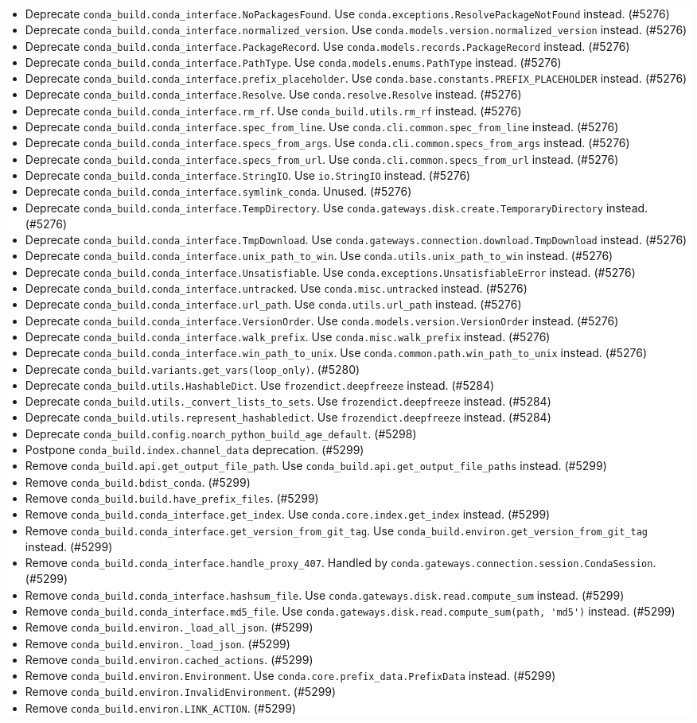 * Deprecate `conda_build.conda_interface.NoPackagesFound`. Use `conda.exceptions.ResolvePackageNotFound` instead. (#5276)
* Deprecate `conda_build.conda_interface.normalized_version`. Use `conda.models.version.normalized_version` instead. (#5276)
* Deprecate `conda_build.conda_interface.PackageRecord`. Use `conda.models.records.PackageRecord` instead. (#5276)
* Deprecate `conda_build.conda_interface.PathType`. Use `conda.models.enums.PathType` instead. (#5276)
* Deprecate `conda_build.conda_interface.prefix_placeholder`. Use `conda.base.constants.PREFIX_PLACEHOLDER` instead. (#5276)
* Deprecate `conda_build.conda_interface.Resolve`. Use `conda.resolve.Resolve` instead. (#5276)
* Deprecate `conda_build.conda_interface.rm_rf`. Use `conda_build.utils.rm_rf` instead. (#5276)
* Deprecate `conda_build.conda_interface.spec_from_line`. Use `conda.cli.common.spec_from_line` instead. (#5276)
* Deprecate `conda_build.conda_interface.specs_from_args`. Use `conda.cli.common.specs_from_args` instead. (#5276)
* Deprecate `conda_build.conda_interface.specs_from_url`. Use `conda.cli.common.specs_from_url` instead. (#5276)
* Deprecate `conda_build.conda_interface.StringIO`. Use `io.StringIO` instead. (#5276)
* Deprecate `conda_build.conda_interface.symlink_conda`. Unused. (#5276)
* Deprecate `conda_build.conda_interface.TempDirectory`. Use `conda.gateways.disk.create.TemporaryDirectory` instead. (#5276)
* Deprecate `conda_build.conda_interface.TmpDownload`. Use `conda.gateways.connection.download.TmpDownload` instead. (#5276)
* Deprecate `conda_build.conda_interface.unix_path_to_win`. Use `conda.utils.unix_path_to_win` instead. (#5276)
* Deprecate `conda_build.conda_interface.Unsatisfiable`. Use `conda.exceptions.UnsatisfiableError` instead. (#5276)
* Deprecate `conda_build.conda_interface.untracked`. Use `conda.misc.untracked` instead. (#5276)
* Deprecate `conda_build.conda_interface.url_path`. Use `conda.utils.url_path` instead. (#5276)
* Deprecate `conda_build.conda_interface.VersionOrder`. Use `conda.models.version.VersionOrder` instead. (#5276)
* Deprecate `conda_build.conda_interface.walk_prefix`. Use `conda.misc.walk_prefix` instead. (#5276)
* Deprecate `conda_build.conda_interface.win_path_to_unix`. Use `conda.common.path.win_path_to_unix` instead. (#5276)
* Deprecate `conda_build.variants.get_vars(loop_only)`. (#5280)
* Deprecate `conda_build.utils.HashableDict`. Use `frozendict.deepfreeze` instead. (#5284)
* Deprecate `conda_build.utils._convert_lists_to_sets`. Use `frozendict.deepfreeze` instead. (#5284)
* Deprecate `conda_build.utils.represent_hashabledict`. Use `frozendict.deepfreeze` instead. (#5284)
* Deprecate `conda_build.config.noarch_python_build_age_default`. (#5298)
* Postpone `conda_build.index.channel_data` deprecation. (#5299)
* Remove `conda_build.api.get_output_file_path`. Use `conda_build.api.get_output_file_paths` instead. (#5299)
* Remove `conda_build.bdist_conda`. (#5299)
* Remove `conda_build.build.have_prefix_files`. (#5299)
* Remove `conda_build.conda_interface.get_index`. Use `conda.core.index.get_index` instead. (#5299)
* Remove `conda_build.conda_interface.get_version_from_git_tag`. Use `conda_build.environ.get_version_from_git_tag` instead. (#5299)
* Remove `conda_build.conda_interface.handle_proxy_407`. Handled by `conda.gateways.connection.session.CondaSession`. (#5299)
* Remove `conda_build.conda_interface.hashsum_file`. Use `conda.gateways.disk.read.compute_sum` instead. (#5299)
* Remove `conda_build.conda_interface.md5_file`. Use `conda.gateways.disk.read.compute_sum(path, 'md5')` instead. (#5299)
* Remove `conda_build.environ._load_all_json`. (#5299)
* Remove `conda_build.environ._load_json`. (#5299)
* Remove `conda_build.environ.cached_actions`. (#5299)
* Remove `conda_build.environ.Environment`. Use `conda.core.prefix_data.PrefixData` instead. (#5299)
* Remove `conda_build.environ.InvalidEnvironment`. (#5299)
* Remove `conda_build.environ.LINK_ACTION`. (#5299)